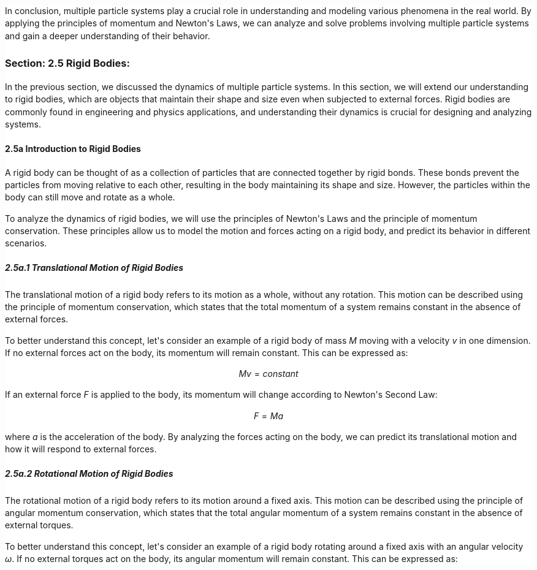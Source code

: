 In conclusion, multiple particle systems play a crucial role in understanding and modeling various phenomena in the real world. By applying the principles of momentum and Newton's Laws, we can analyze and solve problems involving multiple particle systems and gain a deeper understanding of their behavior. 


### Section: 2.5 Rigid Bodies:

In the previous section, we discussed the dynamics of multiple particle systems. In this section, we will extend our understanding to rigid bodies, which are objects that maintain their shape and size even when subjected to external forces. Rigid bodies are commonly found in engineering and physics applications, and understanding their dynamics is crucial for designing and analyzing systems.

#### 2.5a Introduction to Rigid Bodies

A rigid body can be thought of as a collection of particles that are connected together by rigid bonds. These bonds prevent the particles from moving relative to each other, resulting in the body maintaining its shape and size. However, the particles within the body can still move and rotate as a whole.

To analyze the dynamics of rigid bodies, we will use the principles of Newton's Laws and the principle of momentum conservation. These principles allow us to model the motion and forces acting on a rigid body, and predict its behavior in different scenarios.

##### 2.5a.1 Translational Motion of Rigid Bodies

The translational motion of a rigid body refers to its motion as a whole, without any rotation. This motion can be described using the principle of momentum conservation, which states that the total momentum of a system remains constant in the absence of external forces.

To better understand this concept, let's consider an example of a rigid body of mass $M$ moving with a velocity $v$ in one dimension. If no external forces act on the body, its momentum will remain constant. This can be expressed as:

$$
Mv = constant
$$

If an external force $F$ is applied to the body, its momentum will change according to Newton's Second Law:

$$
F = Ma
$$

where $a$ is the acceleration of the body. By analyzing the forces acting on the body, we can predict its translational motion and how it will respond to external forces.

##### 2.5a.2 Rotational Motion of Rigid Bodies

The rotational motion of a rigid body refers to its motion around a fixed axis. This motion can be described using the principle of angular momentum conservation, which states that the total angular momentum of a system remains constant in the absence of external torques.

To better understand this concept, let's consider an example of a rigid body rotating around a fixed axis with an angular velocity $\omega$. If no external torques act on the body, its angular momentum will remain constant. This can be expressed as:
